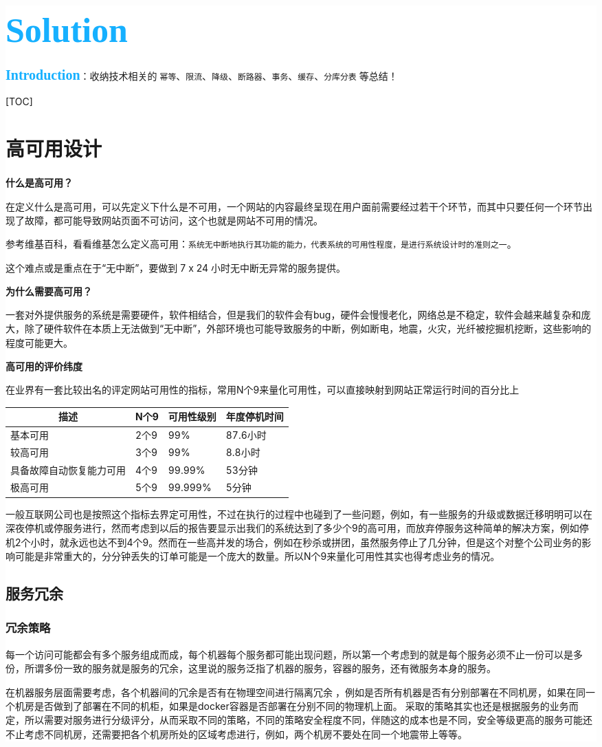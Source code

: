 <div style="color:#16b0ff;font-size:50px;font-weight: 900;text-shadow: 5px 5px 10px var(--theme-color);font-family: 'Comic Sans MS';">Solution</div>

<span style="color:#16b0ff;font-size:20px;font-weight: 900;font-family: 'Comic Sans MS';">Introduction</span>：收纳技术相关的 `幂等`、`限流`、`降级`、`断路器`、`事务`、`缓存`、`分库分表` 等总结！

[TOC]



# 高可用设计

**什么是高可用？**

在定义什么是高可用，可以先定义下什么是不可用，一个网站的内容最终呈现在用户面前需要经过若干个环节，而其中只要任何一个环节出现了故障，都可能导致网站页面不可访问，这个也就是网站不可用的情况。

参考维基百科，看看维基怎么定义高可用：`系统无中断地执行其功能的能力，代表系统的可用性程度，是进行系统设计时的准则之一`。

这个难点或是重点在于“无中断”，要做到 7 x 24 小时无中断无异常的服务提供。



**为什么需要高可用？**

一套对外提供服务的系统是需要硬件，软件相结合，但是我们的软件会有bug，硬件会慢慢老化，网络总是不稳定，软件会越来越复杂和庞大，除了硬件软件在本质上无法做到“无中断”，外部环境也可能导致服务的中断，例如断电，地震，火灾，光纤被挖掘机挖断，这些影响的程度可能更大。



**高可用的评价纬度**

在业界有一套比较出名的评定网站可用性的指标，常用N个9来量化可用性，可以直接映射到网站正常运行时间的百分比上

| 描述                     | N个9 | 可用性级别 | 年度停机时间 |
| ------------------------ | ---- | ---------- | ------------ |
| 基本可用                 | 2个9 | 99%        | 87.6小时     |
| 较高可用                 | 3个9 | 99%        | 8.8小时      |
| 具备故障自动恢复能力可用 | 4个9 | 99.99%     | 53分钟       |
| 极高可用                 | 5个9 | 99.999%    | 5分钟        |

一般互联网公司也是按照这个指标去界定可用性，不过在执行的过程中也碰到了一些问题，例如，有一些服务的升级或数据迁移明明可以在深夜停机或停服务进行，然而考虑到以后的报告要显示出我们的系统达到了多少个9的高可用，而放弃停服务这种简单的解决方案，例如停机2个小时，就永远也达不到4个9。然而在一些高并发的场合，例如在秒杀或拼团，虽然服务停止了几分钟，但是这个对整个公司业务的影响可能是非常重大的，分分钟丢失的订单可能是一个庞大的数量。所以N个9来量化可用性其实也得考虑业务的情况。



## 服务冗余

### 冗余策略

每一个访问可能都会有多个服务组成而成，每个机器每个服务都可能出现问题，所以第一个考虑到的就是每个服务必须不止一份可以是多份，所谓多份一致的服务就是服务的冗余，这里说的服务泛指了机器的服务，容器的服务，还有微服务本身的服务。

在机器服务层面需要考虑，各个机器间的冗余是否有在物理空间进行隔离冗余 ，例如是否所有机器是否有分别部署在不同机房，如果在同一个机房是否做到了部署在不同的机柜，如果是docker容器是否部署在分别不同的物理机上面。 采取的策略其实也还是根据服务的业务而定，所以需要对服务进行分级评分，从而采取不同的策略，不同的策略安全程度不同，伴随这的成本也是不同，安全等级更高的服务可能还不止考虑不同机房，还需要把各个机房所处的区域考虑进行，例如，两个机房不要处在同一个地震带上等等。
